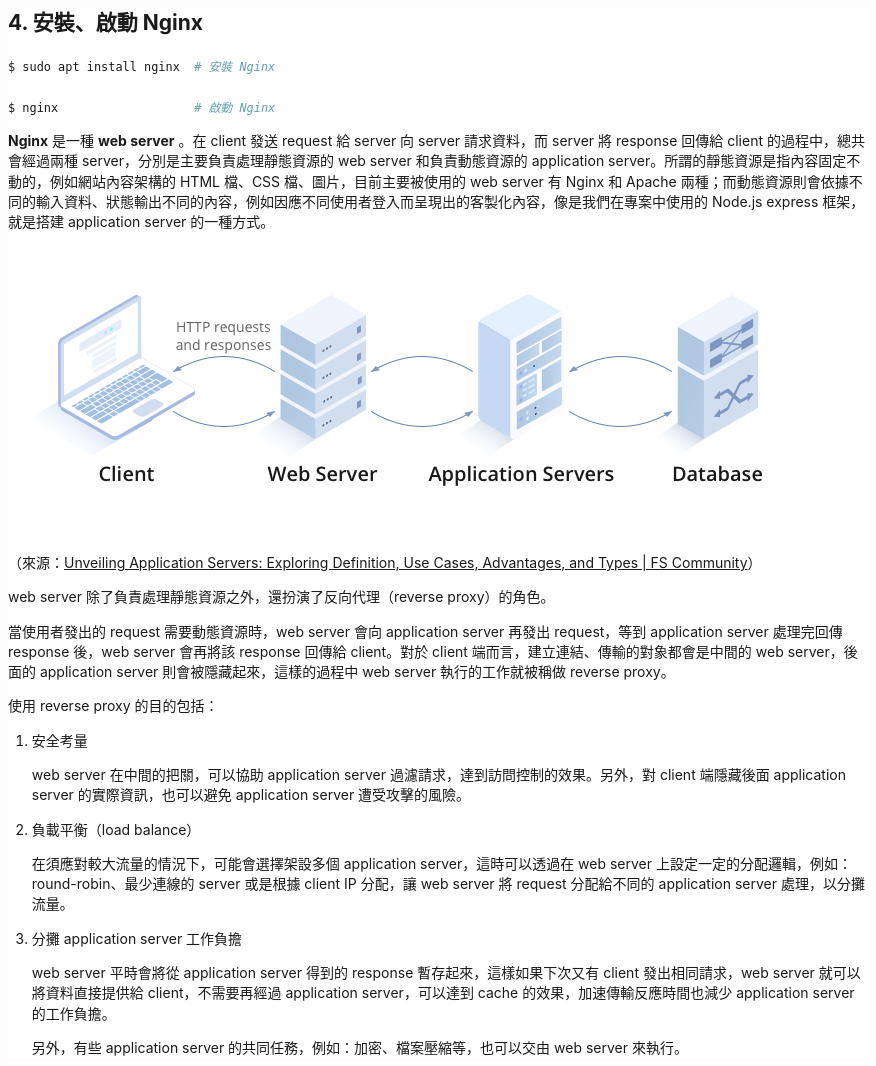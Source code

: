 ## 4. 安裝、啟動 Nginx

```bash
$ sudo apt install nginx  # 安裝 Nginx

$ nginx                   # 啟動 Nginx
```

**Nginx** 是一種 **web server** 。在 client 發送 request 給 server 向 server 請求資料，而 server 將 response 回傳給 client 的過程中，總共會經過兩種 server，分別是主要負責處理靜態資源的 web server 和負責動態資源的 application server。所謂的靜態資源是指內容固定不動的，例如網站內容架構的 HTML 檔、CSS 檔、圖片，目前主要被使用的 web server 有 Nginx 和 Apache 兩種；而動態資源則會依據不同的輸入資料、狀態輸出不同的內容，例如因應不同使用者登入而呈現出的客製化內容，像是我們在專案中使用的 Node.js express 框架，就是搭建 application server 的一種方式。

<img src="assets/web_n_application_server.jpeg" alt="web server and application server">

（來源：[Unveiling Application Servers: Exploring Definition, Use Cases, Advantages, and Types | FS Community](https://community.fs.com/article/application-server-guide-a-detailed-perspective.html)）

web server 除了負責處理靜態資源之外，還扮演了反向代理（reverse proxy）的角色。

當使用者發出的 request 需要動態資源時，web server 會向 application server 再發出 request，等到 application server 處理完回傳 response 後，web server 會再將該 response 回傳給 client。對於 client 端而言，建立連結、傳輸的對象都會是中間的 web server，後面的 application server 則會被隱藏起來，這樣的過程中 web server 執行的工作就被稱做 reverse proxy。

使用 reverse proxy 的目的包括：

1. 安全考量

   web server 在中間的把關，可以協助 application server 過濾請求，達到訪問控制的效果。另外，對 client 端隱藏後面 application server 的實際資訊，也可以避免 application server 遭受攻擊的風險。

2. 負載平衡（load balance）

   在須應對較大流量的情況下，可能會選擇架設多個 application server，這時可以透過在 web server 上設定一定的分配邏輯，例如：round-robin、最少連線的 server 或是根據 client IP 分配，讓 web server 將 request 分配給不同的 application server 處理，以分攤流量。

3. 分攤 application server 工作負擔

   web server 平時會將從 application server 得到的 response 暫存起來，這樣如果下次又有 client 發出相同請求，web server 就可以將資料直接提供給 client，不需要再經過 application server，可以達到 cache 的效果，加速傳輸反應時間也減少 application server 的工作負擔。

   另外，有些 application server 的共同任務，例如：加密、檔案壓縮等，也可以交由 web server 來執行。
